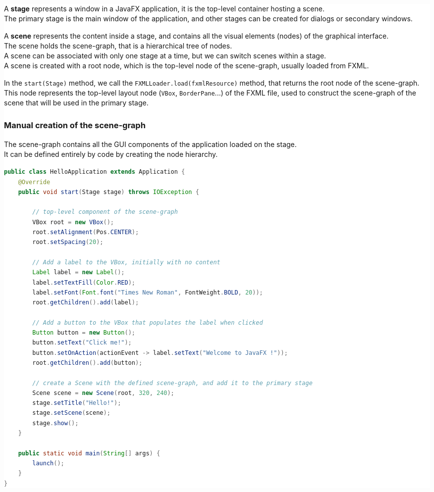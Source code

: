A **stage** represents a window in a JavaFX application, it is the top-level container hosting a scene.  
The primary stage is the main window of the application, and other stages can be created for dialogs or secondary windows.

A **scene** represents the content inside a stage, and contains all the visual elements (nodes) of the graphical interface.  
The scene holds the scene-graph, that is a hierarchical tree of nodes.  
A scene can be associated with only one stage at a time, but we can switch scenes within a stage.  
A scene is created with a root node, which is the top-level node of the scene-graph, usually loaded from FXML.

In the `start(Stage)` method, we call the `FXMLLoader.load(fxmlResource)` method, that returns the root node of the scene-graph.   
This node represents the top-level layout node (`VBox`, `BorderPane`...) of the FXML file, used to construct the scene-graph of the scene that will be used in the primary stage.  

### Manual creation of the scene-graph

The scene-graph contains all the GUI components of the application loaded on the stage.  
It can be defined entirely by code by creating the node hierarchy.

```java
public class HelloApplication extends Application {
    @Override
    public void start(Stage stage) throws IOException {

        // top-level component of the scene-graph
        VBox root = new VBox();
        root.setAlignment(Pos.CENTER);
        root.setSpacing(20);

        // Add a label to the VBox, initially with no content
        Label label = new Label();
        label.setTextFill(Color.RED);
        label.setFont(Font.font("Times New Roman", FontWeight.BOLD, 20));
        root.getChildren().add(label);

        // Add a button to the VBox that populates the label when clicked
        Button button = new Button();
        button.setText("Click me!");
        button.setOnAction(actionEvent -> label.setText("Welcome to JavaFX !"));
        root.getChildren().add(button);

        // create a Scene with the defined scene-graph, and add it to the primary stage
        Scene scene = new Scene(root, 320, 240);
        stage.setTitle("Hello!");
        stage.setScene(scene);
        stage.show();
    }

    public static void main(String[] args) {
        launch();
    }
}
```

